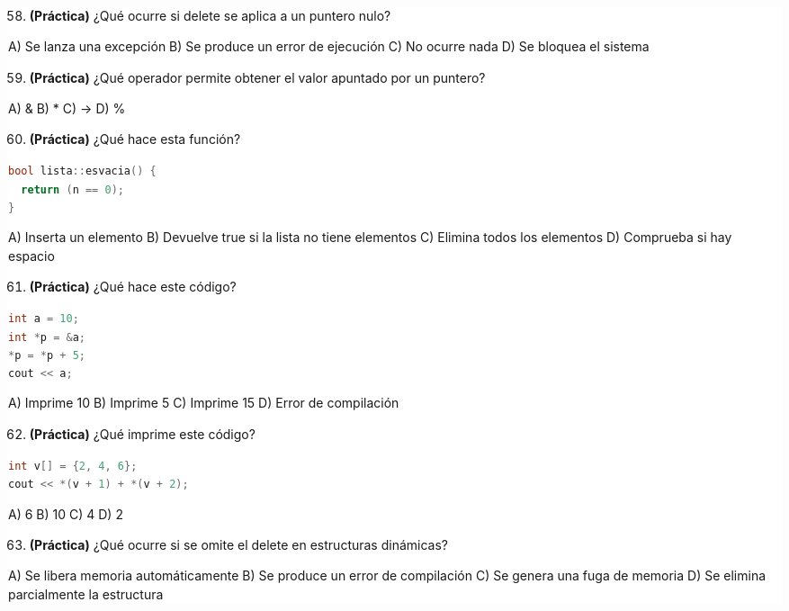58. **(Práctica)** ¿Qué ocurre si delete se aplica a un puntero nulo?

A) Se lanza una excepción
B) Se produce un error de ejecución
C) No ocurre nada
D) Se bloquea el sistema

59. **(Práctica)** ¿Qué operador permite obtener el valor apuntado por un puntero?

A) &
B) *
C) ->
D) %

60. **(Práctica)** ¿Qué hace esta función?

```cpp
bool lista::esvacia() {
  return (n == 0);
}
```
A) Inserta un elemento
B) Devuelve true si la lista no tiene elementos
C) Elimina todos los elementos
D) Comprueba si hay espacio


61. **(Práctica)** ¿Qué hace este código?

```cpp
int a = 10;
int *p = &a;
*p = *p + 5;
cout << a;
```
A) Imprime 10
B) Imprime 5
C) Imprime 15
D) Error de compilación

62. **(Práctica)** ¿Qué imprime este código?

```cpp
int v[] = {2, 4, 6};
cout << *(v + 1) + *(v + 2);
```
A) 6
B) 10
C) 4
D) 2

63. **(Práctica)** ¿Qué ocurre si se omite el delete en estructuras dinámicas?

A) Se libera memoria automáticamente
B) Se produce un error de compilación
C) Se genera una fuga de memoria
D) Se elimina parcialmente la estructura
